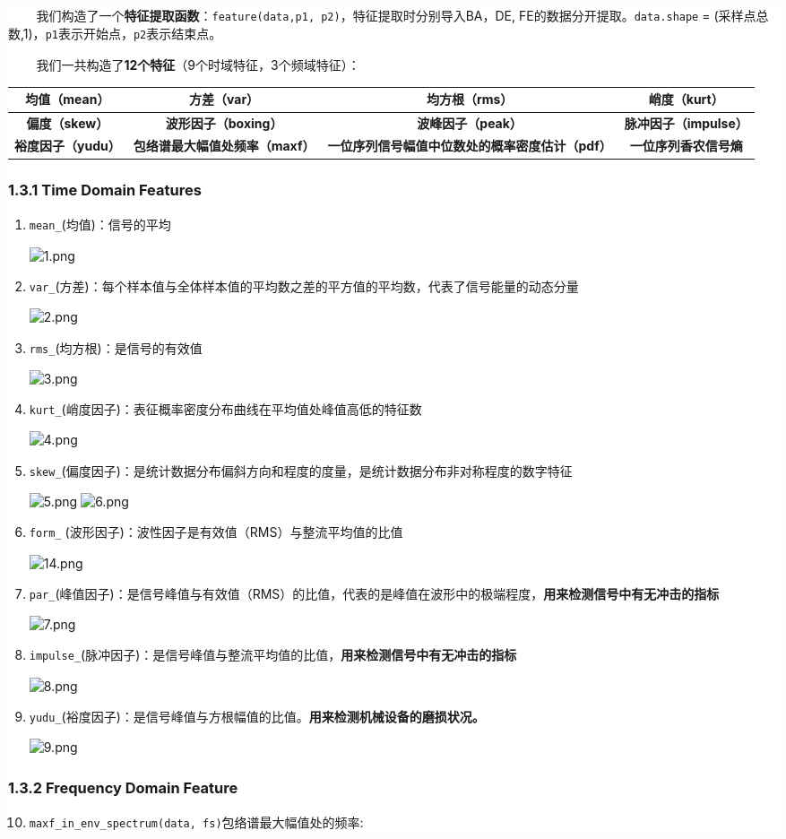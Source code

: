         我们构造了一个**特征提取函数**：`feature(data,p1, p2)`，特征提取时分别导入BA，DE, FE的数据分开提取。`data.shape` = (采样点总数,1)，`p1`表示开始点，`p2`表示结束点。

        我们一共构造了**12个特征**（9个时域特征，3个频域特征）：

| 均值（mean）       | 方差（var）              | 均方根（rms）                     | 峭度（kurt）          |
|:--------------:|:--------------------:|:----------------------------:|:-----------------:|
| **偏度（skew）**   | **波形因子（boxing）**     | **波峰因子（peak）**               | **脉冲因子（impulse）** |
| **裕度因子（yudu）** | **包络谱最大幅值处频率（maxf）** | **一位序列信号幅值中位数处的概率密度估计（pdf）** | **一位序列香农信号熵**     |

### 1.3.1 Time Domain Features

1. `mean_`(均值)：信号的平均
   
   <img title="" src="https://raw.githubusercontent.com/lzboo/ImgStg/main/2022/05/29-19-58-43-1.png" alt="1.png" data-align="center" width="106">

2. `var_`(方差)：每个样本值与全体样本值的平均数之差的平方值的平均数，代表了信号能量的动态分量
   
   <img title="" src="https://raw.githubusercontent.com/lzboo/ImgStg/main/2022/05/29-19-58-54-2.png" alt="2.png" data-align="center" width="187">

3. `rms_`(均方根)：是信号的有效值
   
   <img title="" src="https://raw.githubusercontent.com/lzboo/ImgStg/main/2022/05/29-19-59-06-3.png" alt="3.png" data-align="center" width="283">

4. `kurt_`(峭度因子)：表征概率密度分布曲线在平均值处峰值高低的特征数
   
   <img title="" src="https://raw.githubusercontent.com/lzboo/ImgStg/main/2022/05/29-20-00-11-4.png" alt="4.png" data-align="center" width="318">

5. `skew_`(偏度因子)：是统计数据分布偏斜方向和程度的度量，是统计数据分布非对称程度的数字特征
   
   <img title="" src="https://raw.githubusercontent.com/lzboo/ImgStg/main/2022/05/29-20-00-24-5.png" alt="5.png" data-align="center" width="388">
   
   <img title="" src="https://raw.githubusercontent.com/lzboo/ImgStg/main/2022/05/29-20-00-41-6.png" alt="6.png" data-align="center" width="386">

6. `form_` (波形因子)：波性因子是有效值（RMS）与整流平均值的比值
   
   <img title="" src="https://raw.githubusercontent.com/lzboo/ImgStg/main/2022/05/29-20-03-27-14.png" alt="14.png" data-align="center" width="86">

7. `par_`(峰值因子)：是信号峰值与有效值（RMS）的比值，代表的是峰值在波形中的极端程度，**用来检测信号中有无冲击的指标**
   
   <img title="" src="https://raw.githubusercontent.com/lzboo/ImgStg/main/2022/05/29-20-02-44-7.png" alt="7.png" data-align="center" width="249">

8. `impulse_`(脉冲因子)：是信号峰值与整流平均值的比值，**用来检测信号中有无冲击的指标**
   
   <img title="" src="https://raw.githubusercontent.com/lzboo/ImgStg/main/2022/05/29-20-02-54-8.png" alt="8.png" data-align="center" width="245">

9. `yudu_`(裕度因子)：是信号峰值与方根幅值的比值。**用来检测机械设备的磨损状况。**
   
   <img title="" src="https://raw.githubusercontent.com/lzboo/ImgStg/main/2022/05/29-20-03-02-9.png" alt="9.png" data-align="center" width="429">

### 1.3.2 Frequency Domain Feature

10. `maxf_in_env_spectrum(data, fs)`包络谱最大幅值处的频率:
    